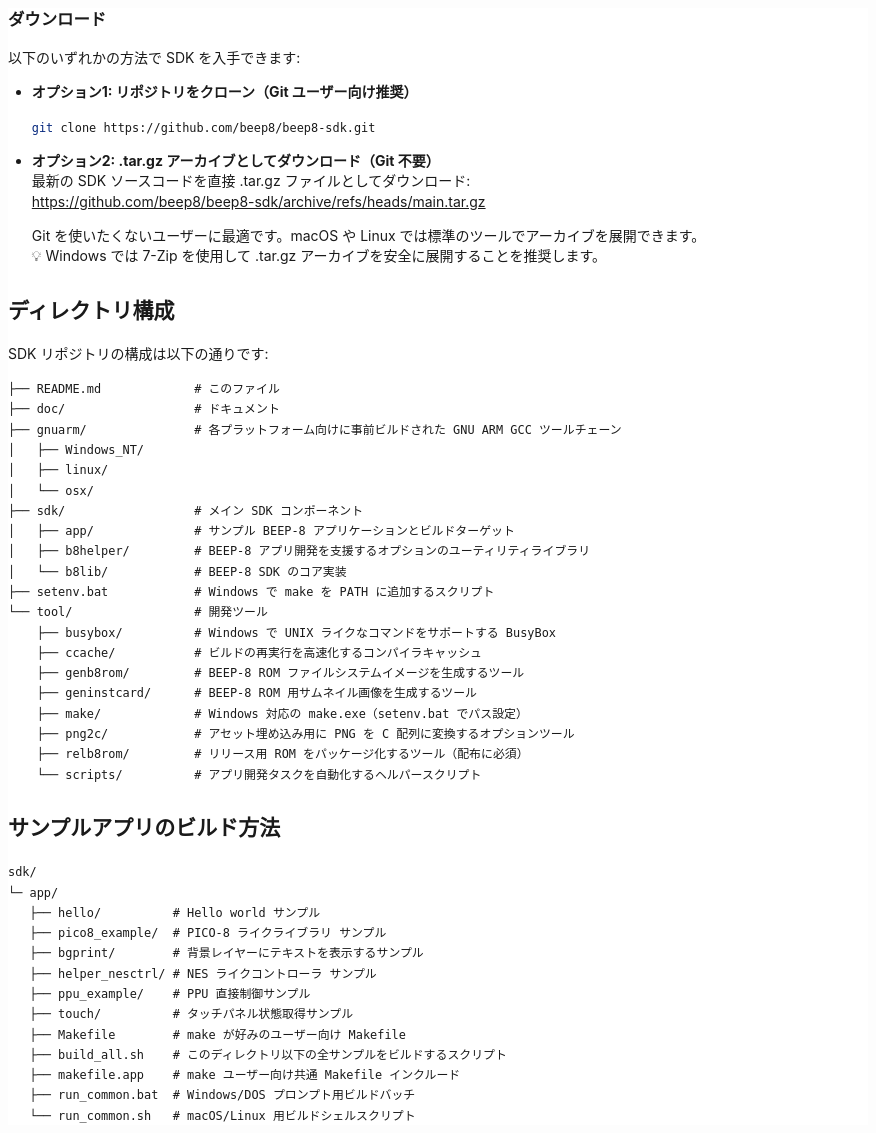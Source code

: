 
### ダウンロード

以下のいずれかの方法で SDK を入手できます:

- **オプション1: リポジトリをクローン（Git ユーザー向け推奨）**  
  ```bash
  git clone https://github.com/beep8/beep8-sdk.git
  ```

- **オプション2: .tar.gz アーカイブとしてダウンロード（Git 不要）**  
  最新の SDK ソースコードを直接 .tar.gz ファイルとしてダウンロード:  
  https://github.com/beep8/beep8-sdk/archive/refs/heads/main.tar.gz

  Git を使いたくないユーザーに最適です。macOS や Linux では標準のツールでアーカイブを展開できます。  
  💡 Windows では 7-Zip を使用して .tar.gz アーカイブを安全に展開することを推奨します。


## ディレクトリ構成

SDK リポジトリの構成は以下の通りです:

```
├── README.md             # このファイル
├── doc/                  # ドキュメント
├── gnuarm/               # 各プラットフォーム向けに事前ビルドされた GNU ARM GCC ツールチェーン
│   ├── Windows_NT/
│   ├── linux/
│   └── osx/
├── sdk/                  # メイン SDK コンポーネント
│   ├── app/              # サンプル BEEP-8 アプリケーションとビルドターゲット
│   ├── b8helper/         # BEEP-8 アプリ開発を支援するオプションのユーティリティライブラリ
│   └── b8lib/            # BEEP-8 SDK のコア実装
├── setenv.bat            # Windows で make を PATH に追加するスクリプト
└── tool/                 # 開発ツール
    ├── busybox/          # Windows で UNIX ライクなコマンドをサポートする BusyBox
    ├── ccache/           # ビルドの再実行を高速化するコンパイラキャッシュ
    ├── genb8rom/         # BEEP-8 ROM ファイルシステムイメージを生成するツール
    ├── geninstcard/      # BEEP-8 ROM 用サムネイル画像を生成するツール
    ├── make/             # Windows 対応の make.exe（setenv.bat でパス設定）
    ├── png2c/            # アセット埋め込み用に PNG を C 配列に変換するオプションツール
    ├── relb8rom/         # リリース用 ROM をパッケージ化するツール（配布に必須）
    └── scripts/          # アプリ開発タスクを自動化するヘルパースクリプト
```

## サンプルアプリのビルド方法

```
sdk/
└─ app/
   ├── hello/          # Hello world サンプル
   ├── pico8_example/  # PICO-8 ライクライブラリ サンプル
   ├── bgprint/        # 背景レイヤーにテキストを表示するサンプル
   ├── helper_nesctrl/ # NES ライクコントローラ サンプル
   ├── ppu_example/    # PPU 直接制御サンプル
   ├── touch/          # タッチパネル状態取得サンプル
   ├── Makefile        # make が好みのユーザー向け Makefile
   ├── build_all.sh    # このディレクトリ以下の全サンプルをビルドするスクリプト
   ├── makefile.app    # make ユーザー向け共通 Makefile インクルード
   ├── run_common.bat  # Windows/DOS プロンプト用ビルドバッチ
   └── run_common.sh   # macOS/Linux 用ビルドシェルスクリプト
```
